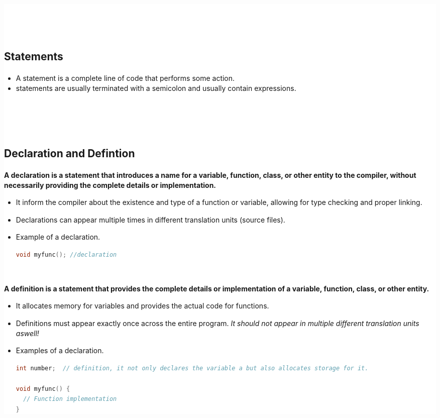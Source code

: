 <br>
<br>
<br>

## Statements

- A statement is a complete line of code that performs some action.
- statements are usually terminated with a semicolon and usually contain expressions.

<br>
<br>
<br>

## Declaration and Defintion

**A declaration is a statement that introduces a name for a variable, function, class, or other entity to the compiler, without necessarily providing the complete details or implementation.**

- It inform the compiler about the existence and type of a function or variable, allowing for type checking and proper linking.
- Declarations can appear multiple times in different translation units (source files).
- Example of a declaration.

  ```cpp
  void myfunc(); //declaration
  ```

<br>

**A definition is a statement that provides the complete details or implementation of a variable, function, class, or other entity.**

- It allocates memory for variables and provides the actual code for functions.
- Definitions must appear exactly once across the entire program. _It should not appear in multiple different translation units aswell!_
- Examples of a declaration.

  ```cpp
  int number;  // definition, it not only declares the variable a but also allocates storage for it.

  void myfunc() {
    // Function implementation
  }
  ```
